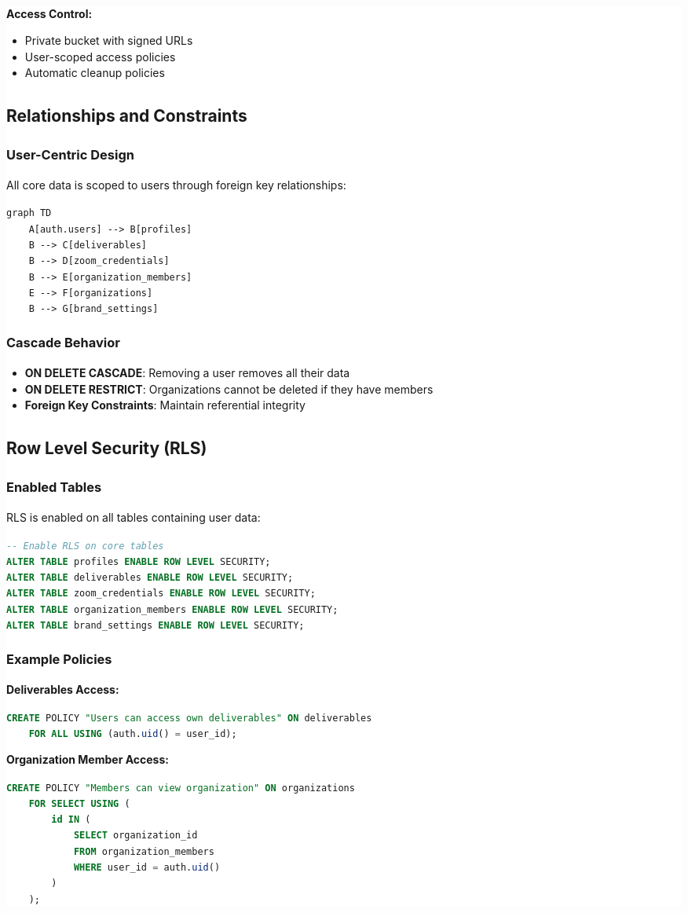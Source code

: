 **Access Control:**
- Private bucket with signed URLs
- User-scoped access policies
- Automatic cleanup policies

## Relationships and Constraints

### User-Centric Design
All core data is scoped to users through foreign key relationships:

```mermaid
graph TD
    A[auth.users] --> B[profiles]
    B --> C[deliverables]
    B --> D[zoom_credentials]
    B --> E[organization_members]
    E --> F[organizations]
    B --> G[brand_settings]
```

### Cascade Behavior
- **ON DELETE CASCADE**: Removing a user removes all their data
- **ON DELETE RESTRICT**: Organizations cannot be deleted if they have members
- **Foreign Key Constraints**: Maintain referential integrity

## Row Level Security (RLS)

### Enabled Tables
RLS is enabled on all tables containing user data:

```sql
-- Enable RLS on core tables
ALTER TABLE profiles ENABLE ROW LEVEL SECURITY;
ALTER TABLE deliverables ENABLE ROW LEVEL SECURITY;
ALTER TABLE zoom_credentials ENABLE ROW LEVEL SECURITY;
ALTER TABLE organization_members ENABLE ROW LEVEL SECURITY;
ALTER TABLE brand_settings ENABLE ROW LEVEL SECURITY;
```

### Example Policies

**Deliverables Access:**
```sql
CREATE POLICY "Users can access own deliverables" ON deliverables
    FOR ALL USING (auth.uid() = user_id);
```

**Organization Member Access:**
```sql
CREATE POLICY "Members can view organization" ON organizations
    FOR SELECT USING (
        id IN (
            SELECT organization_id
            FROM organization_members
            WHERE user_id = auth.uid()
        )
    );
```
